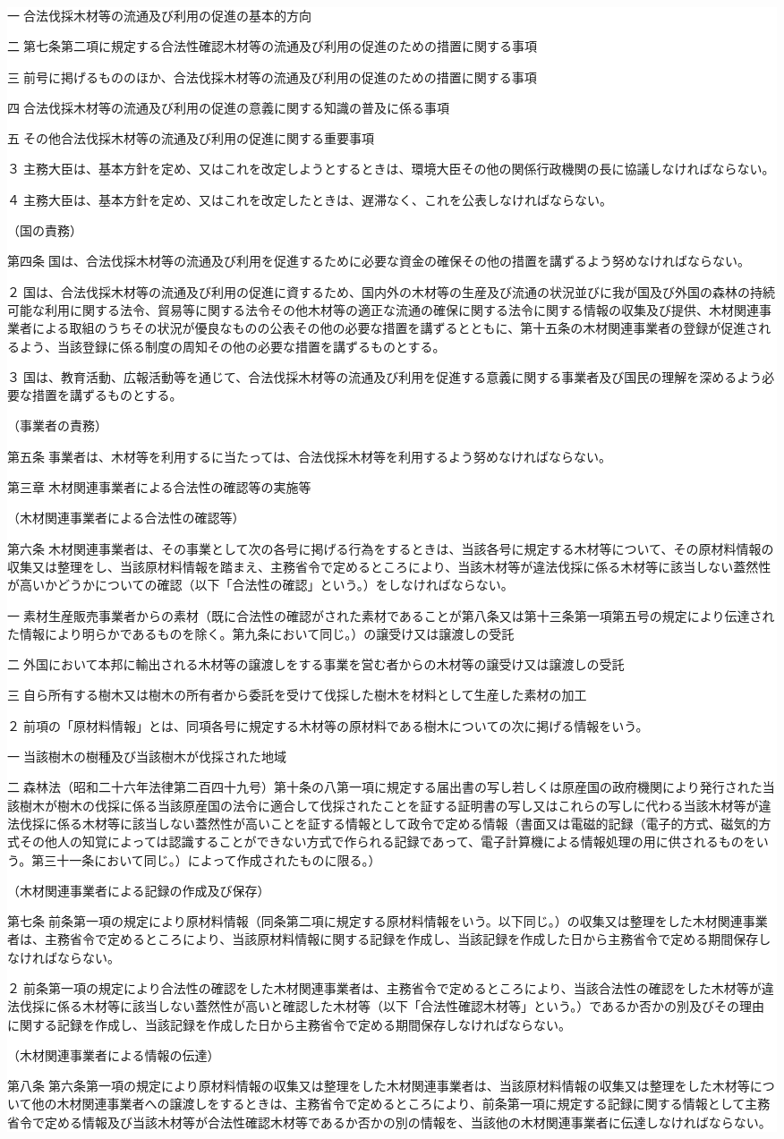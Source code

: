 一 合法伐採木材等の流通及び利用の促進の基本的方向

二 第七条第二項に規定する合法性確認木材等の流通及び利用の促進のための措置に関する事項

三 前号に掲げるもののほか、合法伐採木材等の流通及び利用の促進のための措置に関する事項

四 合法伐採木材等の流通及び利用の促進の意義に関する知識の普及に係る事項

五 その他合法伐採木材等の流通及び利用の促進に関する重要事項

３ 主務大臣は、基本方針を定め、又はこれを改定しようとするときは、環境大臣その他の関係行政機関の長に協議しなければならない。

４ 主務大臣は、基本方針を定め、又はこれを改定したときは、遅滞なく、これを公表しなければならない。

（国の責務）

第四条 国は、合法伐採木材等の流通及び利用を促進するために必要な資金の確保その他の措置を講ずるよう努めなければならない。

２ 国は、合法伐採木材等の流通及び利用の促進に資するため、国内外の木材等の生産及び流通の状況並びに我が国及び外国の森林の持続可能な利用に関する法令、貿易等に関する法令その他木材等の適正な流通の確保に関する法令に関する情報の収集及び提供、木材関連事業者による取組のうちその状況が優良なものの公表その他の必要な措置を講ずるとともに、第十五条の木材関連事業者の登録が促進されるよう、当該登録に係る制度の周知その他の必要な措置を講ずるものとする。

３ 国は、教育活動、広報活動等を通じて、合法伐採木材等の流通及び利用を促進する意義に関する事業者及び国民の理解を深めるよう必要な措置を講ずるものとする。

（事業者の責務）

第五条 事業者は、木材等を利用するに当たっては、合法伐採木材等を利用するよう努めなければならない。

第三章 木材関連事業者による合法性の確認等の実施等

（木材関連事業者による合法性の確認等）

第六条 木材関連事業者は、その事業として次の各号に掲げる行為をするときは、当該各号に規定する木材等について、その原材料情報の収集又は整理をし、当該原材料情報を踏まえ、主務省令で定めるところにより、当該木材等が違法伐採に係る木材等に該当しない蓋然性が高いかどうかについての確認（以下「合法性の確認」という。）をしなければならない。

一 素材生産販売事業者からの素材（既に合法性の確認がされた素材であることが第八条又は第十三条第一項第五号の規定により伝達された情報により明らかであるものを除く。第九条において同じ。）の譲受け又は譲渡しの受託

二 外国において本邦に輸出される木材等の譲渡しをする事業を営む者からの木材等の譲受け又は譲渡しの受託

三 自ら所有する樹木又は樹木の所有者から委託を受けて伐採した樹木を材料として生産した素材の加工

２ 前項の「原材料情報」とは、同項各号に規定する木材等の原材料である樹木についての次に掲げる情報をいう。

一 当該樹木の樹種及び当該樹木が伐採された地域

二 森林法（昭和二十六年法律第二百四十九号）第十条の八第一項に規定する届出書の写し若しくは原産国の政府機関により発行された当該樹木が樹木の伐採に係る当該原産国の法令に適合して伐採されたことを証する証明書の写し又はこれらの写しに代わる当該木材等が違法伐採に係る木材等に該当しない蓋然性が高いことを証する情報として政令で定める情報（書面又は電磁的記録（電子的方式、磁気的方式その他人の知覚によっては認識することができない方式で作られる記録であって、電子計算機による情報処理の用に供されるものをいう。第三十一条において同じ。）によって作成されたものに限る。）

（木材関連事業者による記録の作成及び保存）

第七条 前条第一項の規定により原材料情報（同条第二項に規定する原材料情報をいう。以下同じ。）の収集又は整理をした木材関連事業者は、主務省令で定めるところにより、当該原材料情報に関する記録を作成し、当該記録を作成した日から主務省令で定める期間保存しなければならない。

２ 前条第一項の規定により合法性の確認をした木材関連事業者は、主務省令で定めるところにより、当該合法性の確認をした木材等が違法伐採に係る木材等に該当しない蓋然性が高いと確認した木材等（以下「合法性確認木材等」という。）であるか否かの別及びその理由に関する記録を作成し、当該記録を作成した日から主務省令で定める期間保存しなければならない。

（木材関連事業者による情報の伝達）

第八条 第六条第一項の規定により原材料情報の収集又は整理をした木材関連事業者は、当該原材料情報の収集又は整理をした木材等について他の木材関連事業者への譲渡しをするときは、主務省令で定めるところにより、前条第一項に規定する記録に関する情報として主務省令で定める情報及び当該木材等が合法性確認木材等であるか否かの別の情報を、当該他の木材関連事業者に伝達しなければならない。

